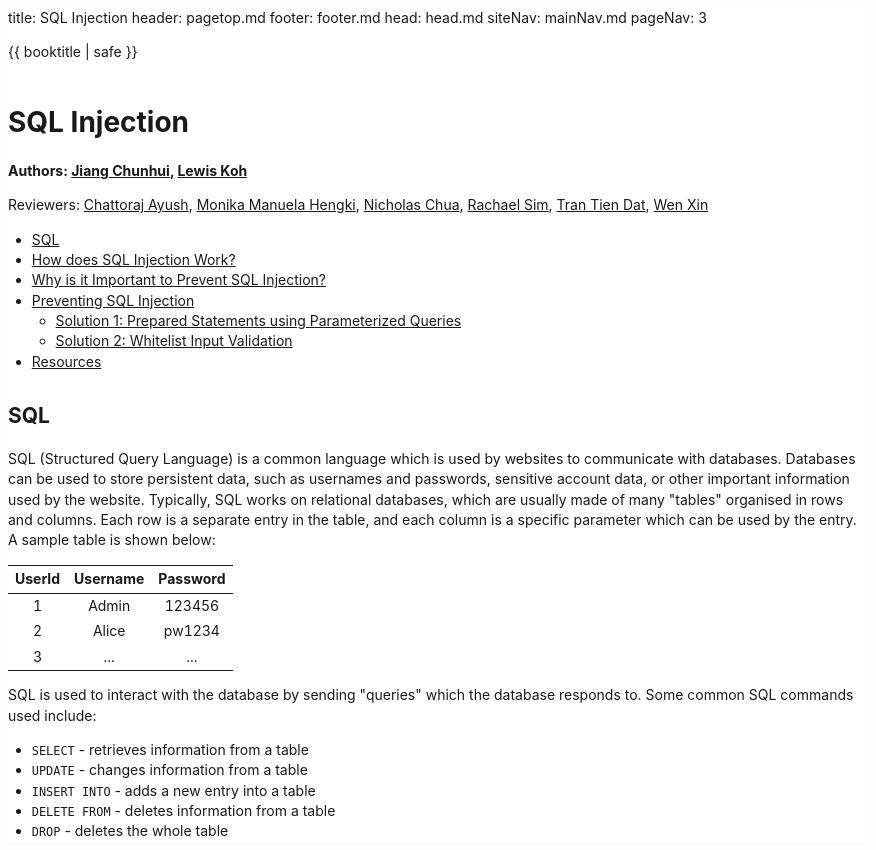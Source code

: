 <frontmatter>
  title: SQL Injection
  header: pagetop.md
  footer: footer.md
  head: head.md
  siteNav: mainNav.md
  pageNav: 3
</frontmatter>

<div class="website-content">

{{ booktitle | safe }}

# SQL Injection

**Authors: [Jiang Chunhui](https://github.com/Adoby7), [Lewis Koh](https://github.com/nus-cs3281/2018/blob/master/students/lewisKoh/lewisKoh-Resume.md)**

Reviewers: [Chattoraj Ayush](https://github.com/AyushChatto), [Monika Manuela Hengki](https://github.com/monmanuela),  [Nicholas Chua](https://github.com/nicholaschuayunzhi), [Rachael Sim](https://github.com/rachx), [Tran Tien Dat](https://github.com/tran-tien-dat), [Wen Xin](https://github.com/wenmogu)

<box id="article-toc">

* [SQL‎](#sql)
* [How does SQL Injection Work?‎](#how-does-sql-injection-work)
* [Why is it Important to Prevent SQL Injection?‎](#why-is-it-important-to-prevent-sql-injection)
* [Preventing SQL Injection‎](#preventing-sql-injection)
  * [Solution 1: Prepared Statements using Parameterized Queries‎](#solution-1-prepared-statements-using-parameterized-queries)
  * [Solution 2: Whitelist Input Validation‎](#solution-2-whitelist-input-validation)
* [Resources‎](#resources)
</box>

## SQL
SQL (Structured Query Language) is a common language which is used by websites to communicate with databases. Databases can be used to store persistent data, such as usernames and passwords, sensitive account data, or other important information used by the website. Typically, SQL works on relational databases, which are usually made of many "tables" organised in rows and columns. Each row is a separate entry in the table, and each column is a specific parameter which can be used by the entry. A sample table is shown below:

|   UserId   |    Username   |Password|
|:----------:|:-------------:|:------:|
|      1     |     Admin     | 123456 |
|      2     |     Alice     | pw1234 |
|      3     |      ...      |   ...  |

SQL is used to interact with the database by sending "queries" which the database responds to. Some common SQL commands used include: 
* `SELECT` - retrieves information from a table
* `UPDATE` - changes information from a table
* `INSERT INTO` - adds a new entry into a table
* `DELETE FROM` - deletes information from a table
* `DROP` - deletes the whole table
